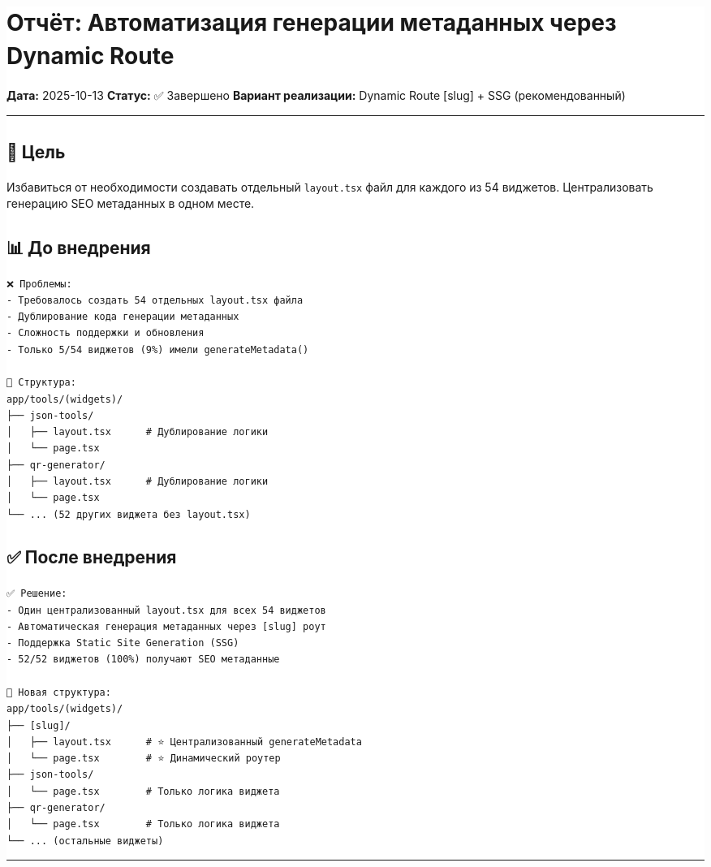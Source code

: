 # Отчёт: Автоматизация генерации метаданных через Dynamic Route

**Дата:** 2025-10-13 **Статус:** ✅ Завершено **Вариант реализации:** Dynamic
Route [slug] + SSG (рекомендованный)

---

## 🎯 Цель

Избавиться от необходимости создавать отдельный `layout.tsx` файл для каждого из
54 виджетов. Централизовать генерацию SEO метаданных в одном месте.

## 📊 До внедрения

```
❌ Проблемы:
- Требовалось создать 54 отдельных layout.tsx файла
- Дублирование кода генерации метаданных
- Сложность поддержки и обновления
- Только 5/54 виджетов (9%) имели generateMetadata()

📁 Структура:
app/tools/(widgets)/
├── json-tools/
│   ├── layout.tsx      # Дублирование логики
│   └── page.tsx
├── qr-generator/
│   ├── layout.tsx      # Дублирование логики
│   └── page.tsx
└── ... (52 других виджета без layout.tsx)
```

## ✅ После внедрения

```
✅ Решение:
- Один централизованный layout.tsx для всех 54 виджетов
- Автоматическая генерация метаданных через [slug] роут
- Поддержка Static Site Generation (SSG)
- 52/52 виджетов (100%) получают SEO метаданные

📁 Новая структура:
app/tools/(widgets)/
├── [slug]/
│   ├── layout.tsx      # ⭐ Централизованный generateMetadata
│   └── page.tsx        # ⭐ Динамический роутер
├── json-tools/
│   └── page.tsx        # Только логика виджета
├── qr-generator/
│   └── page.tsx        # Только логика виджета
└── ... (остальные виджеты)
```

---